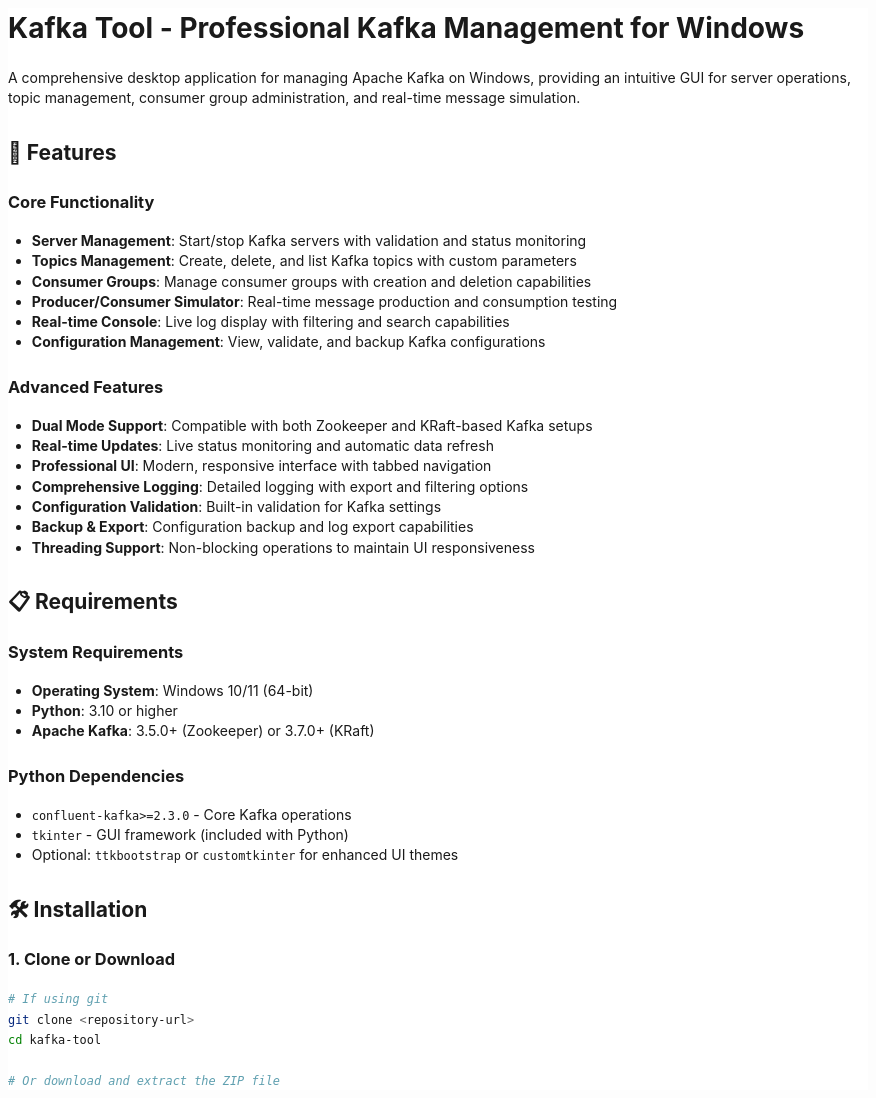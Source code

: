 # Kafka Tool - Professional Kafka Management for Windows

A comprehensive desktop application for managing Apache Kafka on Windows, providing an intuitive GUI for server operations, topic management, consumer group administration, and real-time message simulation.

## 🚀 Features

### Core Functionality
- **Server Management**: Start/stop Kafka servers with validation and status monitoring
- **Topics Management**: Create, delete, and list Kafka topics with custom parameters
- **Consumer Groups**: Manage consumer groups with creation and deletion capabilities
- **Producer/Consumer Simulator**: Real-time message production and consumption testing
- **Real-time Console**: Live log display with filtering and search capabilities
- **Configuration Management**: View, validate, and backup Kafka configurations

### Advanced Features
- **Dual Mode Support**: Compatible with both Zookeeper and KRaft-based Kafka setups
- **Real-time Updates**: Live status monitoring and automatic data refresh
- **Professional UI**: Modern, responsive interface with tabbed navigation
- **Comprehensive Logging**: Detailed logging with export and filtering options
- **Configuration Validation**: Built-in validation for Kafka settings
- **Backup & Export**: Configuration backup and log export capabilities
- **Threading Support**: Non-blocking operations to maintain UI responsiveness

## 📋 Requirements

### System Requirements
- **Operating System**: Windows 10/11 (64-bit)
- **Python**: 3.10 or higher
- **Apache Kafka**: 3.5.0+ (Zookeeper) or 3.7.0+ (KRaft)

### Python Dependencies
- `confluent-kafka>=2.3.0` - Core Kafka operations
- `tkinter` - GUI framework (included with Python)
- Optional: `ttkbootstrap` or `customtkinter` for enhanced UI themes

## 🛠️ Installation

### 1. Clone or Download
```bash
# If using git
git clone <repository-url>
cd kafka-tool

# Or download and extract the ZIP file
```

